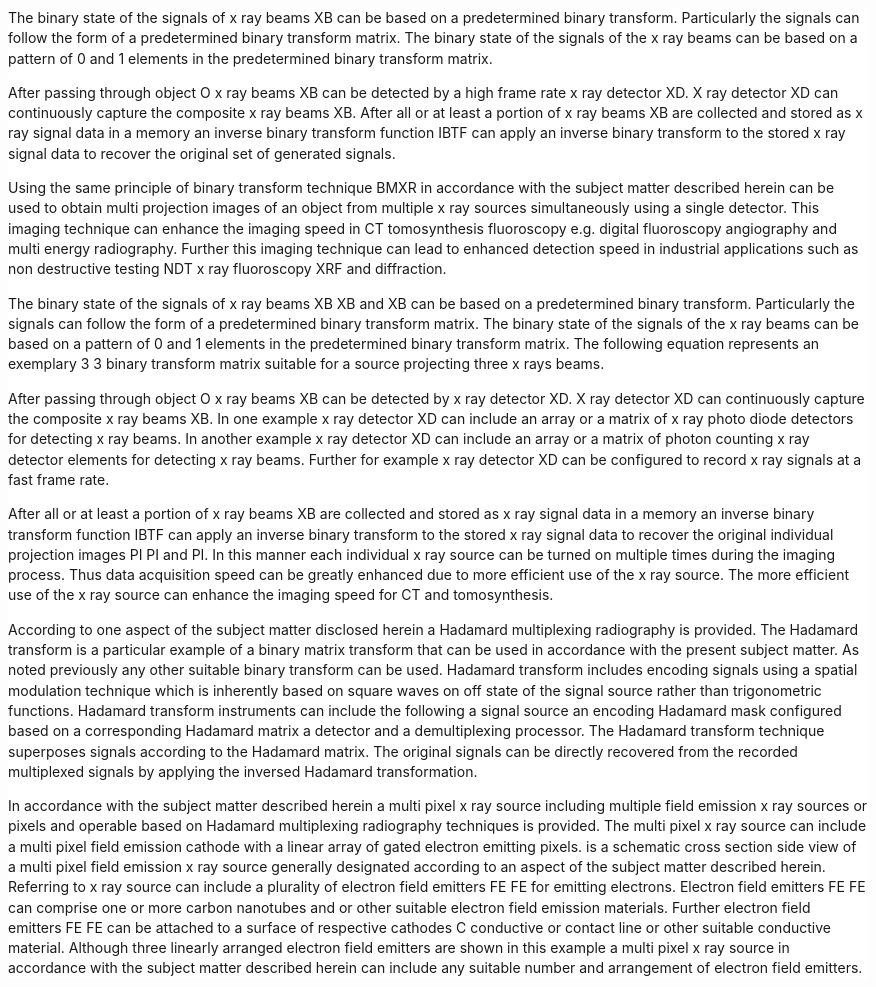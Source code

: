 The binary state of the signals of x ray beams XB can be based on a predetermined binary transform. Particularly the signals can follow the form of a predetermined binary transform matrix. The binary state of the signals of the x ray beams can be based on a pattern of 0 and 1 elements in the predetermined binary transform matrix.

After passing through object O x ray beams XB can be detected by a high frame rate x ray detector XD. X ray detector XD can continuously capture the composite x ray beams XB. After all or at least a portion of x ray beams XB are collected and stored as x ray signal data in a memory an inverse binary transform function IBTF can apply an inverse binary transform to the stored x ray signal data to recover the original set of generated signals.

Using the same principle of binary transform technique BMXR in accordance with the subject matter described herein can be used to obtain multi projection images of an object from multiple x ray sources simultaneously using a single detector. This imaging technique can enhance the imaging speed in CT tomosynthesis fluoroscopy e.g. digital fluoroscopy angiography and multi energy radiography. Further this imaging technique can lead to enhanced detection speed in industrial applications such as non destructive testing NDT x ray fluoroscopy XRF and diffraction.

The binary state of the signals of x ray beams XB XB and XB can be based on a predetermined binary transform. Particularly the signals can follow the form of a predetermined binary transform matrix. The binary state of the signals of the x ray beams can be based on a pattern of 0 and 1 elements in the predetermined binary transform matrix. The following equation represents an exemplary 3 3 binary transform matrix suitable for a source projecting three x rays beams.

After passing through object O x ray beams XB can be detected by x ray detector XD. X ray detector XD can continuously capture the composite x ray beams XB. In one example x ray detector XD can include an array or a matrix of x ray photo diode detectors for detecting x ray beams. In another example x ray detector XD can include an array or a matrix of photon counting x ray detector elements for detecting x ray beams. Further for example x ray detector XD can be configured to record x ray signals at a fast frame rate.

After all or at least a portion of x ray beams XB are collected and stored as x ray signal data in a memory an inverse binary transform function IBTF can apply an inverse binary transform to the stored x ray signal data to recover the original individual projection images PI PI and PI. In this manner each individual x ray source can be turned on multiple times during the imaging process. Thus data acquisition speed can be greatly enhanced due to more efficient use of the x ray source. The more efficient use of the x ray source can enhance the imaging speed for CT and tomosynthesis.

According to one aspect of the subject matter disclosed herein a Hadamard multiplexing radiography is provided. The Hadamard transform is a particular example of a binary matrix transform that can be used in accordance with the present subject matter. As noted previously any other suitable binary transform can be used. Hadamard transform includes encoding signals using a spatial modulation technique which is inherently based on square waves on off state of the signal source rather than trigonometric functions. Hadamard transform instruments can include the following a signal source an encoding Hadamard mask configured based on a corresponding Hadamard matrix a detector and a demultiplexing processor. The Hadamard transform technique superposes signals according to the Hadamard matrix. The original signals can be directly recovered from the recorded multiplexed signals by applying the inversed Hadamard transformation.

In accordance with the subject matter described herein a multi pixel x ray source including multiple field emission x ray sources or pixels and operable based on Hadamard multiplexing radiography techniques is provided. The multi pixel x ray source can include a multi pixel field emission cathode with a linear array of gated electron emitting pixels. is a schematic cross section side view of a multi pixel field emission x ray source generally designated according to an aspect of the subject matter described herein. Referring to x ray source can include a plurality of electron field emitters FE FE for emitting electrons. Electron field emitters FE FE can comprise one or more carbon nanotubes and or other suitable electron field emission materials. Further electron field emitters FE FE can be attached to a surface of respective cathodes C conductive or contact line or other suitable conductive material. Although three linearly arranged electron field emitters are shown in this example a multi pixel x ray source in accordance with the subject matter described herein can include any suitable number and arrangement of electron field emitters.
